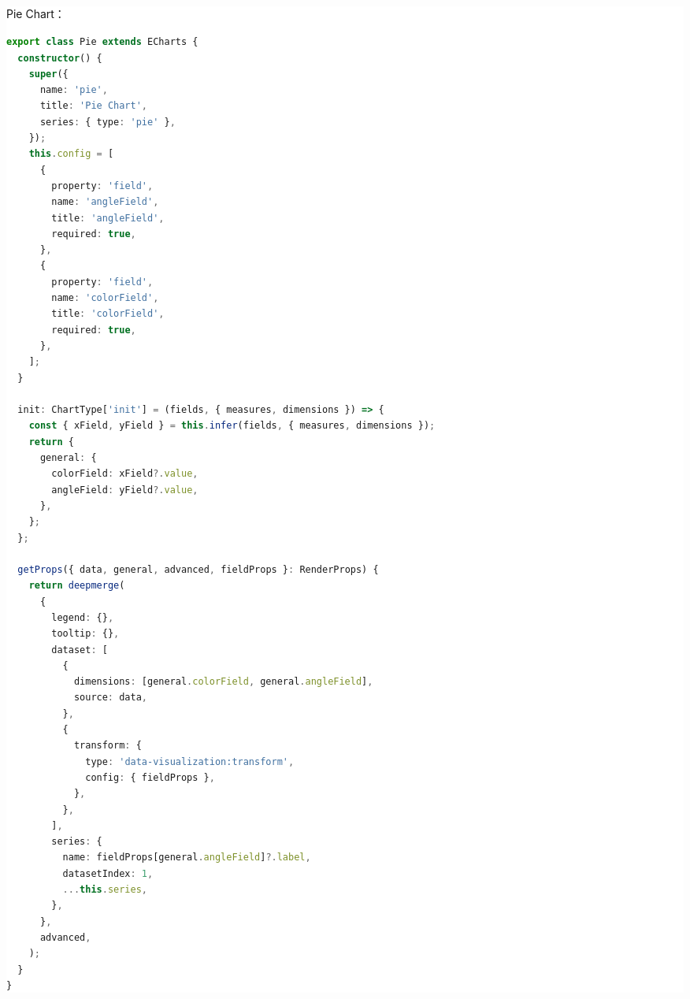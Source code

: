 Pie Chart：

```typescript
export class Pie extends ECharts {
  constructor() {
    super({
      name: 'pie',
      title: 'Pie Chart',
      series: { type: 'pie' },
    });
    this.config = [
      {
        property: 'field',
        name: 'angleField',
        title: 'angleField',
        required: true,
      },
      {
        property: 'field',
        name: 'colorField',
        title: 'colorField',
        required: true,
      },
    ];
  }

  init: ChartType['init'] = (fields, { measures, dimensions }) => {
    const { xField, yField } = this.infer(fields, { measures, dimensions });
    return {
      general: {
        colorField: xField?.value,
        angleField: yField?.value,
      },
    };
  };

  getProps({ data, general, advanced, fieldProps }: RenderProps) {
    return deepmerge(
      {
        legend: {},
        tooltip: {},
        dataset: [
          {
            dimensions: [general.colorField, general.angleField],
            source: data,
          },
          {
            transform: {
              type: 'data-visualization:transform',
              config: { fieldProps },
            },
          },
        ],
        series: {
          name: fieldProps[general.angleField]?.label,
          datasetIndex: 1,
          ...this.series,
        },
      },
      advanced,
    );
  }
}

```